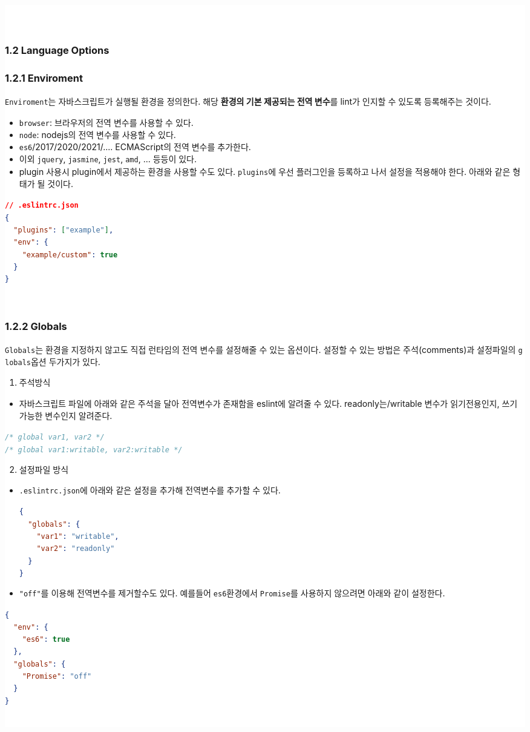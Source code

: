 
<br><br>

### 1.2 Language Options
### 1.2.1 Enviroment
`Enviroment`는 자바스크립트가 실행될 환경을 정의한다. 해당 **환경의 기본 제공되는 전역 변수**를 lint가 인지할 수 있도록 등록해주는 것이다.
  - `browser`: 브라우저의 전역 변수를 사용할 수 있다.
  - `node`: nodejs의 전역 변수를 사용할 수 있다.
  - `es6`/2017/2020/2021/.... ECMAScript의 전역 변수를 추가한다.
  - 이외 `jquery`, `jasmine`, `jest`, `amd`, ... 등등이 있다.
  - plugin 사용시 plugin에서 제공하는 환경을 사용할 수도 있다. `plugins`에 우선 플러그인을 등록하고 나서 설정을 적용해야 한다. 아래와 같은 형태가 될 것이다.
  ```json
  // .eslintrc.json 
  {
    "plugins": ["example"],
    "env": {
      "example/custom": true
    }
  }
  ```

<br>

### 1.2.2 Globals
`Globals`는 환경을 지정하지 않고도 직접 런타임의 전역 변수를 설정해줄 수 있는 옵션이다. 설정할 수 있는 방법은 주석(comments)과 설정파일의 `globals`옵션 두가지가 있다.
1. 주석방식 
-  자바스크립트 파일에 아래와 같은 주석을 달아 전역변수가 존재함을 eslint에 알려줄 수 있다. readonly는/writable 변수가 읽기전용인지, 쓰기 가능한 변수인지 알려준다.
  ```js
  /* global var1, var2 */
  /* global var1:writable, var2:writable */
  ```

2. 설정파일 방식
- `.eslintrc.json`에 아래와 같은 설정을 추가해 전역변수를 추가할 수 있다.
  ```json
  {
    "globals": {
      "var1": "writable",
      "var2": "readonly"
    }
  }
  ```
- `"off"`를 이용해 전역변수를 제거할수도 있다. 예를들어 `es6`환경에서 `Promise`를 사용하지 않으려면 아래와 같이 설정한다.
```json
{
  "env": {
    "es6": true
  },
  "globals": {
    "Promise": "off"
  }
}
```
<br>
